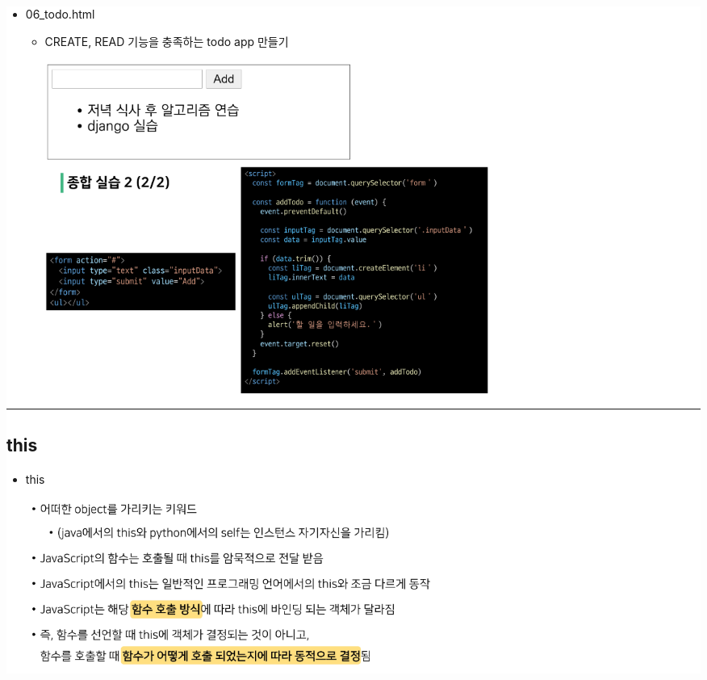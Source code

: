 - 06_todo.html
  
  - CREATE, READ 기능을 충족하는 todo app 만들기
    
    <img src="Javascript2_assets/2022-10-24-15-26-39-image.png" title="" alt="" width="380">
    
    <img src="Javascript2_assets/2022-10-24-15-26-53-image.png" title="" alt="" width="549">

---

## this

- this
  
  <img src="Javascript2_assets/2022-10-24-15-27-21-image.png" title="" alt="" width="507">
